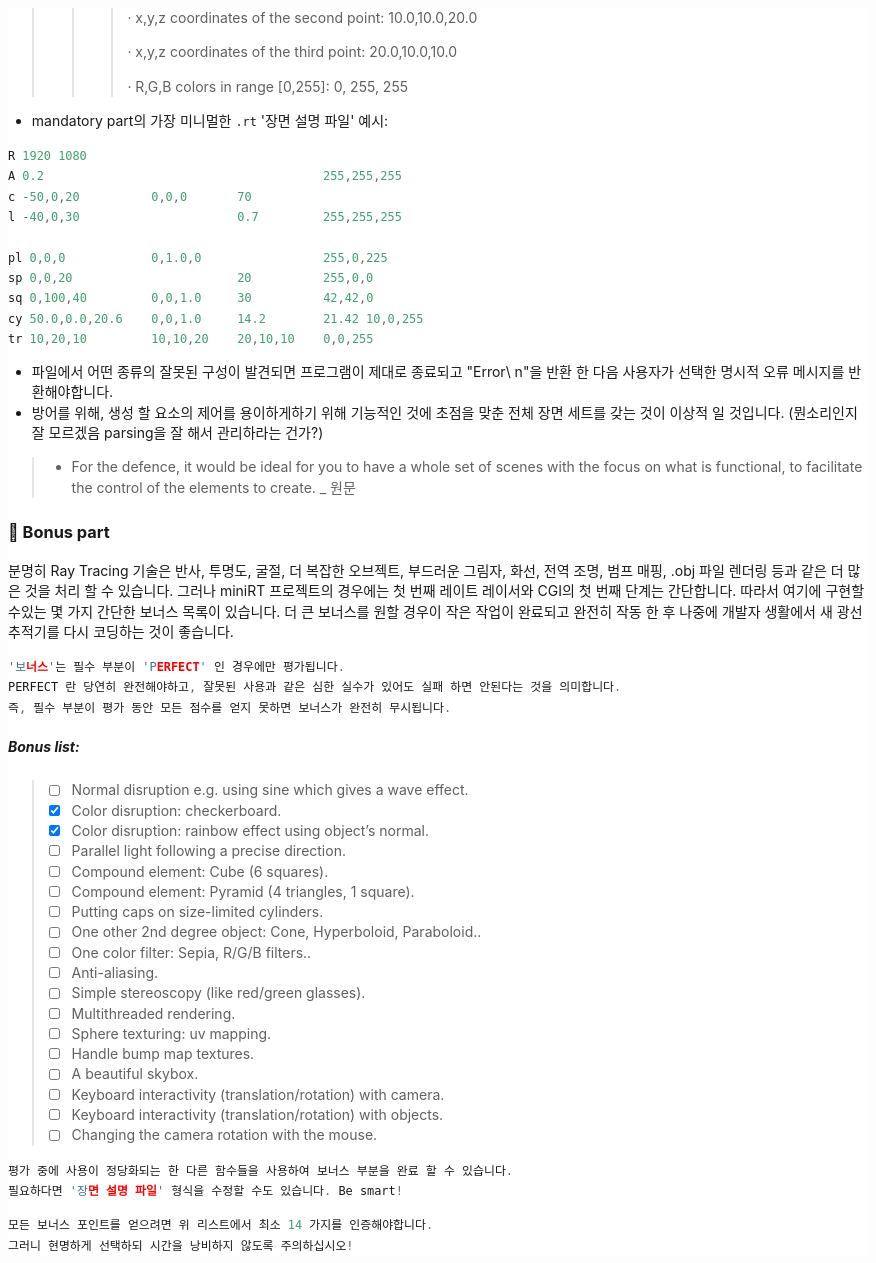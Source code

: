 >>> · x,y,z coordinates of the second point: 10.0,10.0,20.0
>>>
>>> · x,y,z coordinates of the third point: 20.0,10.0,10.0
>>>
>>> · R,G,B colors in range [0,255]: 0, 255, 255
>>
- mandatory part의 가장 미니멀한 `.rt` '장면 설명 파일' 예시:
``` c
R 1920 1080
A 0.2										255,255,255
c -50,0,20			0,0,0 		70
l -40,0,30 						0.7			255,255,255

pl 0,0,0 			0,1.0,0 				255,0,225
sp 0,0,20 						20 			255,0,0
sq 0,100,40 		0,0,1.0 	30 			42,42,0
cy 50.0,0.0,20.6 	0,0,1.0 	14.2 		21.42 10,0,255
tr 10,20,10 		10,10,20 	20,10,10 	0,0,255
```
- 파일에서 어떤 종류의 잘못된 구성이 발견되면 프로그램이 제대로 종료되고 "Error\ n"을 반환 한 다음 사용자가 선택한 명시적 오류 메시지를 반환해야합니다.
- 방어를 위해, 생성 할 요소의 제어를 용이하게하기 위해 기능적인 것에 초점을 맞춘 전체 장면 세트를 갖는 것이 이상적 일 것입니다. (뭔소리인지 잘 모르겠음 parsing을 잘 해서 관리하라는 건가?)
>  * For the defence, it would be ideal for you to have a whole set of scenes with the
focus on what is functional, to facilitate the control of the elements to create. _ 원문

### 🥊 Bonus part

분명히 Ray Tracing 기술은 반사, 투명도, 굴절, 더 복잡한 오브젝트, 부드러운 그림자, 화선, 전역 조명, 범프 매핑, .obj 파일 렌더링 등과 같은 더 많은 것을 처리 할 수 ​​있습니다. 그러나 miniRT 프로젝트의 경우에는 첫 번째 레이트 레이서와 CGI의 첫 번째 단계는 간단합니다. 따라서 여기에 구현할 수있는 몇 가지 간단한 보너스 목록이 있습니다. 더 큰 보너스를 원할 경우이 작은 작업이 완료되고 완전히 작동 한 후 나중에 개발자 생활에서 새 광선 추적기를 다시 코딩하는 것이 좋습니다.


```c
'보너스'는 필수 부분이 'PERFECT' 인 경우에만 평가됩니다.
PERFECT 란 당연히 완전해야하고, 잘못된 사용과 같은 심한 실수가 있어도 실패 하면 안된다는 것을 의미합니다.
즉, 필수 부분이 평가 동안 모든 점수를 얻지 못하면 보너스가 완전히 무시됩니다.
```

##### Bonus list:
>- [ ] Normal disruption e.g. using sine which gives a wave effect.
>- [x] Color disruption: checkerboard.
>- [x] Color disruption: rainbow effect using object’s normal.
>- [ ] Parallel light following a precise direction.
>- [ ] Compound element: Cube (6 squares).
>- [ ] Compound element: Pyramid (4 triangles, 1 square).
>- [ ] Putting caps on size-limited cylinders.
>- [ ] One other 2nd degree object: Cone, Hyperboloid, Paraboloid..
>- [ ] One color filter: Sepia, R/G/B filters..
>- [ ] Anti-aliasing.
>- [ ] Simple stereoscopy (like red/green glasses).
>- [ ] Multithreaded rendering.
>- [ ] Sphere texturing: uv mapping.
>- [ ] Handle bump map textures.
>- [ ] A beautiful skybox.
>- [ ] Keyboard interactivity (translation/rotation) with camera.
>- [ ] Keyboard interactivity (translation/rotation) with objects.
>- [ ] Changing the camera rotation with the mouse.

```c
평가 중에 사용이 정당화되는 한 다른 함수들을 사용하여 보너스 부분을 완료 할 수 있습니다.
필요하다면 '장면 설명 파일' 형식을 수정할 수도 있습니다. Be smart!
```
```c
모든 보너스 포인트를 얻으려면 위 리스트에서 최소 14 가지를 인증해야합니다.
그러니 현명하게 선택하되 시간을 낭비하지 않도록 주의하십시오!
```
